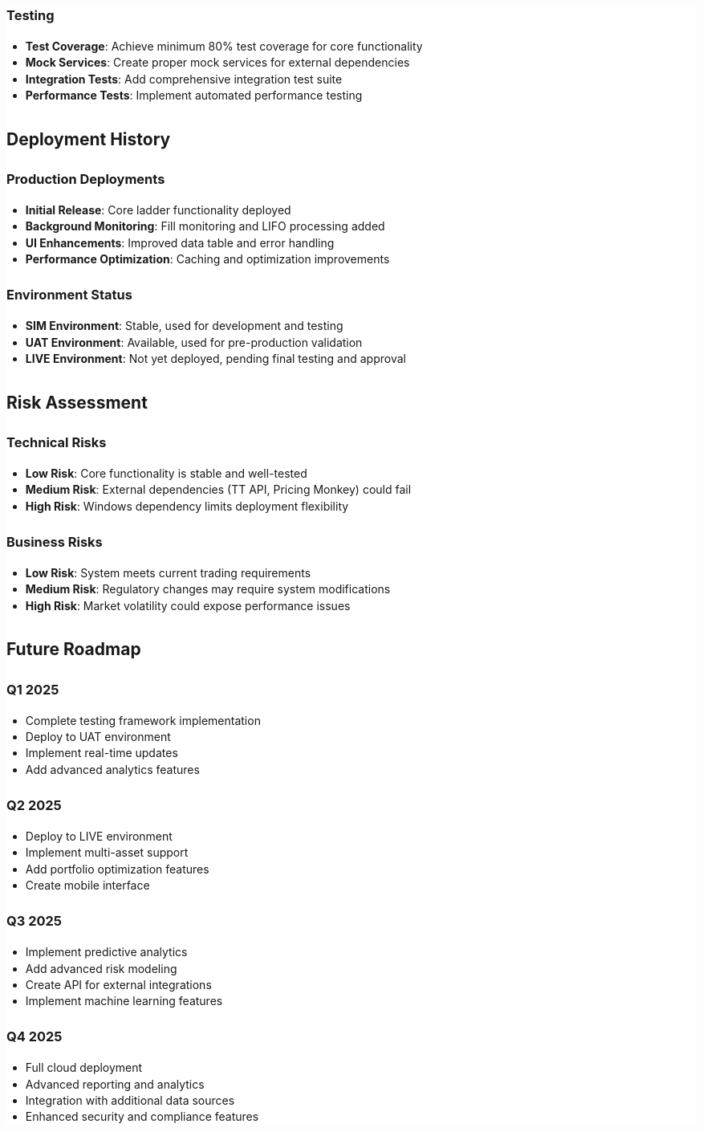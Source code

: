 ### Testing
- **Test Coverage**: Achieve minimum 80% test coverage for core functionality
- **Mock Services**: Create proper mock services for external dependencies
- **Integration Tests**: Add comprehensive integration test suite
- **Performance Tests**: Implement automated performance testing

## Deployment History

### Production Deployments
- **Initial Release**: Core ladder functionality deployed
- **Background Monitoring**: Fill monitoring and LIFO processing added
- **UI Enhancements**: Improved data table and error handling
- **Performance Optimization**: Caching and optimization improvements

### Environment Status
- **SIM Environment**: Stable, used for development and testing
- **UAT Environment**: Available, used for pre-production validation
- **LIVE Environment**: Not yet deployed, pending final testing and approval

## Risk Assessment

### Technical Risks
- **Low Risk**: Core functionality is stable and well-tested
- **Medium Risk**: External dependencies (TT API, Pricing Monkey) could fail
- **High Risk**: Windows dependency limits deployment flexibility

### Business Risks
- **Low Risk**: System meets current trading requirements
- **Medium Risk**: Regulatory changes may require system modifications
- **High Risk**: Market volatility could expose performance issues

## Future Roadmap

### Q1 2025
- Complete testing framework implementation
- Deploy to UAT environment
- Implement real-time updates
- Add advanced analytics features

### Q2 2025
- Deploy to LIVE environment
- Implement multi-asset support
- Add portfolio optimization features
- Create mobile interface

### Q3 2025
- Implement predictive analytics
- Add advanced risk modeling
- Create API for external integrations
- Implement machine learning features

### Q4 2025
- Full cloud deployment
- Advanced reporting and analytics
- Integration with additional data sources
- Enhanced security and compliance features 